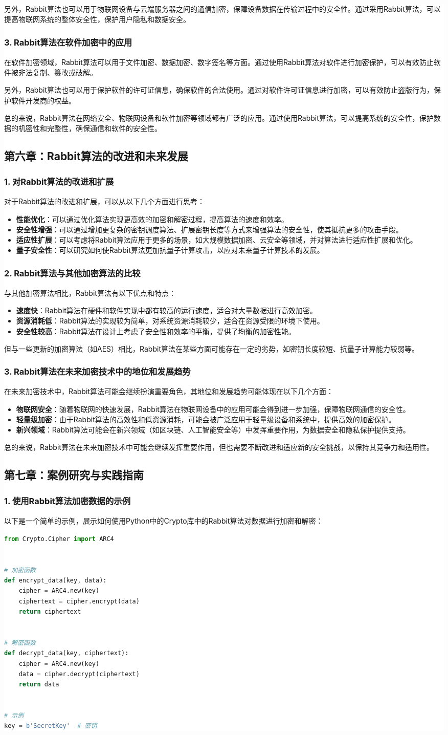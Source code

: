 另外，Rabbit算法也可以用于物联网设备与云端服务器之间的通信加密，保障设备数据在传输过程中的安全性。通过采用Rabbit算法，可以提高物联网系统的整体安全性，保护用户隐私和数据安全。

### **3. Rabbit算法在软件加密中的应用**

在软件加密领域，Rabbit算法可以用于文件加密、数据加密、数字签名等方面。通过使用Rabbit算法对软件进行加密保护，可以有效防止软件被非法复制、篡改或破解。

另外，Rabbit算法也可以用于保护软件的许可证信息，确保软件的合法使用。通过对软件许可证信息进行加密，可以有效防止盗版行为，保护软件开发商的权益。

总的来说，Rabbit算法在网络安全、物联网设备和软件加密等领域都有广泛的应用。通过使用Rabbit算法，可以提高系统的安全性，保护数据的机密性和完整性，确保通信和软件的安全性。

## **第六章：Rabbit算法的改进和未来发展**

### **1. 对Rabbit算法的改进和扩展**

对于Rabbit算法的改进和扩展，可以从以下几个方面进行思考：

- **性能优化**：可以通过优化算法实现更高效的加密和解密过程，提高算法的速度和效率。
- **安全性增强**：可以通过增加更复杂的密钥调度算法、扩展密钥长度等方式来增强算法的安全性，使其抵抗更多的攻击手段。
- **适应性扩展**：可以考虑将Rabbit算法应用于更多的场景，如大规模数据加密、云安全等领域，并对算法进行适应性扩展和优化。
- **量子安全性**：可以研究如何使Rabbit算法更加抗量子计算攻击，以应对未来量子计算技术的发展。

### **2. Rabbit算法与其他加密算法的比较**

与其他加密算法相比，Rabbit算法有以下优点和特点：

- **速度快**：Rabbit算法在硬件和软件实现中都有较高的运行速度，适合对大量数据进行高效加密。
- **资源消耗低**：Rabbit算法的实现较为简单，对系统资源消耗较少，适合在资源受限的环境下使用。
- **安全性较高**：Rabbit算法在设计上考虑了安全性和效率的平衡，提供了均衡的加密性能。

但与一些更新的加密算法（如AES）相比，Rabbit算法在某些方面可能存在一定的劣势，如密钥长度较短、抗量子计算能力较弱等。

### **3. Rabbit算法在未来加密技术中的地位和发展趋势**

在未来加密技术中，Rabbit算法可能会继续扮演重要角色，其地位和发展趋势可能体现在以下几个方面：

- **物联网安全**：随着物联网的快速发展，Rabbit算法在物联网设备中的应用可能会得到进一步加强，保障物联网通信的安全性。
- **轻量级加密**：由于Rabbit算法的高效性和低资源消耗，可能会被广泛应用于轻量级设备和系统中，提供高效的加密保护。
- **新兴领域**：Rabbit算法可能会在新兴领域（如区块链、人工智能安全等）中发挥重要作用，为数据安全和隐私保护提供支持。

总的来说，Rabbit算法在未来加密技术中可能会继续发挥重要作用，但也需要不断改进和适应新的安全挑战，以保持其竞争力和适用性。

## **第七章：案例研究与实践指南**

### **1. 使用Rabbit算法加密数据的示例**

以下是一个简单的示例，展示如何使用Python中的Crypto库中的Rabbit算法对数据进行加密和解密：

```python
from Crypto.Cipher import ARC4


# 加密函数
def encrypt_data(key, data):
    cipher = ARC4.new(key)
    ciphertext = cipher.encrypt(data)
    return ciphertext


# 解密函数
def decrypt_data(key, ciphertext):
    cipher = ARC4.new(key)
    data = cipher.decrypt(ciphertext)
    return data


# 示例
key = b'SecretKey'  # 密钥
```